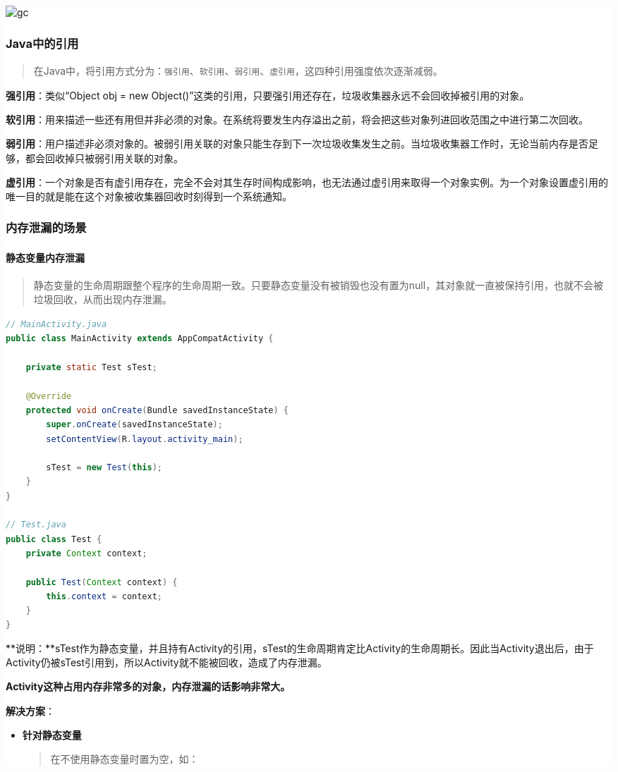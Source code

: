 ![gc](android-memory-leak-analysis/gc.png)



### Java中的引用

> 在Java中，将引用方式分为：`强引用`、`软引用`、`弱引用`、`虚引用`，这四种引用强度依次逐渐减弱。

**强引用**：类似“Object obj = new Object()”这类的引用，只要强引用还存在，垃圾收集器永远不会回收掉被引用的对象。

**软引用**：用来描述一些还有用但并非必须的对象。在系统将要发生内存溢出之前，将会把这些对象列进回收范围之中进行第二次回收。

**弱引用**：用户描述非必须对象的。被弱引用关联的对象只能生存到下一次垃圾收集发生之前。当垃圾收集器工作时，无论当前内存是否足够，都会回收掉只被弱引用关联的对象。

**虚引用**：一个对象是否有虚引用存在，完全不会对其生存时间构成影响，也无法通过虚引用来取得一个对象实例。为一个对象设置虚引用的唯一目的就是能在这个对象被收集器回收时刻得到一个系统通知。

### 内存泄漏的场景

#### 静态变量内存泄漏

>静态变量的生命周期跟整个程序的生命周期一致。只要静态变量没有被销毁也没有置为null，其对象就一直被保持引用，也就不会被垃圾回收，从而出现内存泄漏。

```java
// MainActivity.java
public class MainActivity extends AppCompatActivity {

    private static Test sTest;

    @Override
    protected void onCreate(Bundle savedInstanceState) {
        super.onCreate(savedInstanceState);
        setContentView(R.layout.activity_main);

        sTest = new Test(this);
    }
}

// Test.java
public class Test {
    private Context context;

    public Test(Context context) {
        this.context = context;
    }
}
```

**说明：**sTest作为静态变量，并且持有Activity的引用，sTest的生命周期肯定比Activity的生命周期长。因此当Activity退出后，由于Activity仍被sTest引用到，所以Activity就不能被回收，造成了内存泄漏。

**Activity这种占用内存非常多的对象，内存泄漏的话影响非常大。**

**解决方案**：

- **针对静态变量**

  > 在不使用静态变量时置为空，如：
